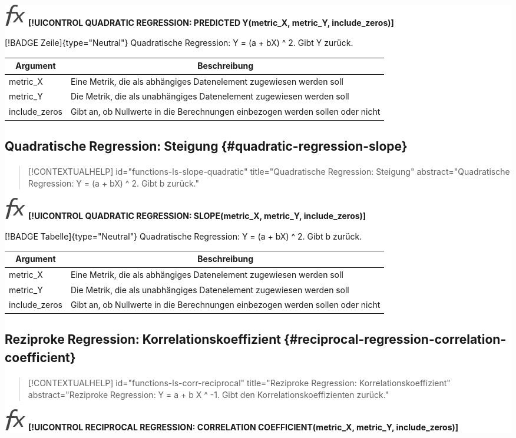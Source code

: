 

![Effekt](/help/assets/icons/Effect.svg) **[!UICONTROL QUADRATIC REGRESSION: PREDICTED Y(metric_X, metric_Y, include_zeros)]**

[!BADGE Zeile]{type="Neutral"} Quadratische Regression: Y = (a + bX) ^ 2. Gibt Y zurück.

| Argument | Beschreibung |
|---|---|
| metric_X | Eine Metrik, die als abhängiges Datenelement zugewiesen werden soll |
| metric_Y | Die Metrik, die als unabhängiges Datenelement zugewiesen werden soll |
| include_zeros | Gibt an, ob Nullwerte in die Berechnungen einbezogen werden sollen oder nicht |


## Quadratische Regression: Steigung {#quadratic-regression-slope}



>[!CONTEXTUALHELP]
>id="functions-ls-slope-quadratic"
>title="Quadratische Regression: Steigung"
>abstract="Quadratische Regression: Y = (a + bX) ^ 2. Gibt b zurück."



![Effekt](/help/assets/icons/Effect.svg) **[!UICONTROL QUADRATIC REGRESSION: SLOPE(metric_X, metric_Y, include_zeros)]**

[!BADGE Tabelle]{type="Neutral"} Quadratische Regression: Y = (a + bX) ^ 2. Gibt b zurück.

| Argument | Beschreibung |
|---|---|
| metric_X | Eine Metrik, die als abhängiges Datenelement zugewiesen werden soll |
| metric_Y | Die Metrik, die als unabhängiges Datenelement zugewiesen werden soll |
| include_zeros | Gibt an, ob Nullwerte in die Berechnungen einbezogen werden sollen oder nicht |



## Reziproke Regression: Korrelationskoeffizient {#reciprocal-regression-correlation-coefficient}



>[!CONTEXTUALHELP]
>id="functions-ls-corr-reciprocal"
>title="Reziproke Regression: Korrelationskoeffizient"
>abstract="Reziproke Regression: Y = a + b X ^ -1. Gibt den Korrelationskoeffizienten zurück."



![Effekt](/help/assets/icons/Effect.svg) **[!UICONTROL RECIPROCAL REGRESSION: CORRELATION COEFFICIENT(metric_X, metric_Y, include_zeros)]**
